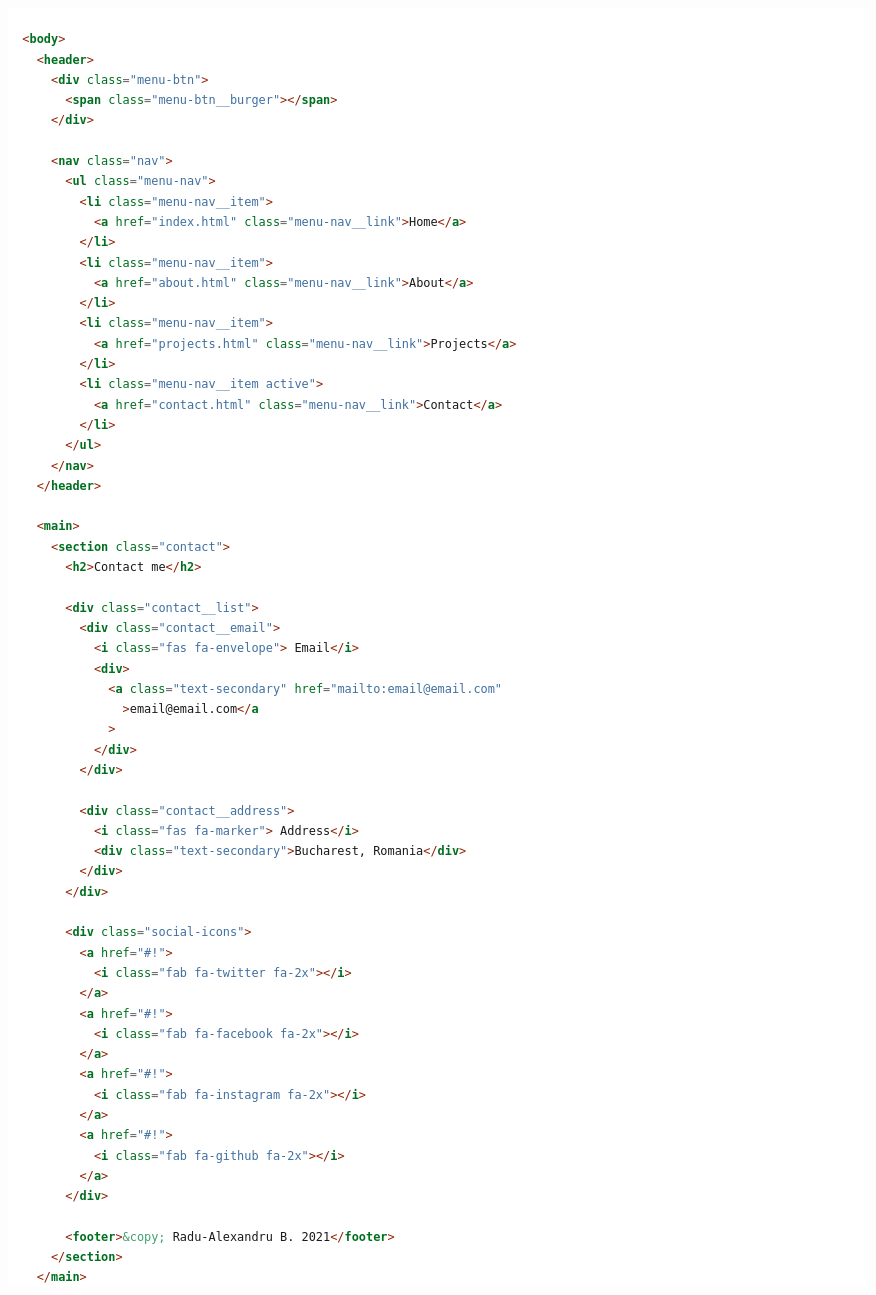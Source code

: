 ```html

  <body>
    <header>
      <div class="menu-btn">
        <span class="menu-btn__burger"></span>
      </div>

      <nav class="nav">
        <ul class="menu-nav">
          <li class="menu-nav__item">
            <a href="index.html" class="menu-nav__link">Home</a>
          </li>
          <li class="menu-nav__item">
            <a href="about.html" class="menu-nav__link">About</a>
          </li>
          <li class="menu-nav__item">
            <a href="projects.html" class="menu-nav__link">Projects</a>
          </li>
          <li class="menu-nav__item active">
            <a href="contact.html" class="menu-nav__link">Contact</a>
          </li>
        </ul>
      </nav>
    </header>

    <main>
      <section class="contact">
        <h2>Contact me</h2>

        <div class="contact__list">
          <div class="contact__email">
            <i class="fas fa-envelope"> Email</i>
            <div>
              <a class="text-secondary" href="mailto:email@email.com"
                >email@email.com</a
              >
            </div>
          </div>

          <div class="contact__address">
            <i class="fas fa-marker"> Address</i>
            <div class="text-secondary">Bucharest, Romania</div>
          </div>
        </div>

        <div class="social-icons">
          <a href="#!">
            <i class="fab fa-twitter fa-2x"></i>
          </a>
          <a href="#!">
            <i class="fab fa-facebook fa-2x"></i>
          </a>
          <a href="#!">
            <i class="fab fa-instagram fa-2x"></i>
          </a>
          <a href="#!">
            <i class="fab fa-github fa-2x"></i>
          </a>
        </div>

        <footer>&copy; Radu-Alexandru B. 2021</footer>
      </section>
    </main>
```